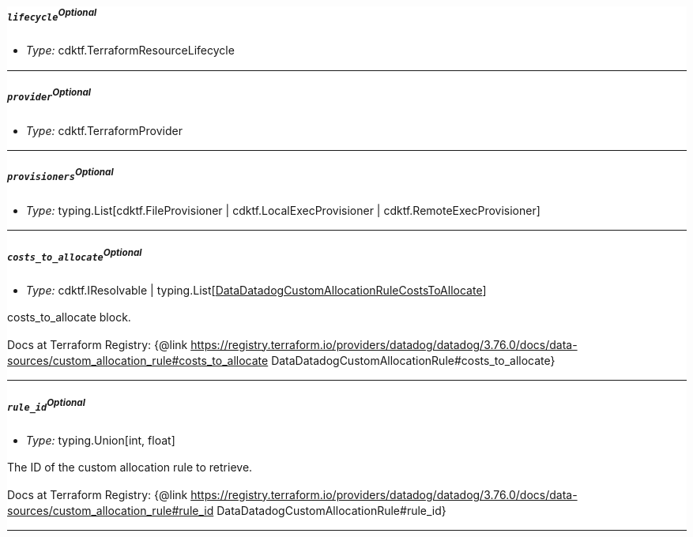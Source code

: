 ##### `lifecycle`<sup>Optional</sup> <a name="lifecycle" id="@cdktf/provider-datadog.dataDatadogCustomAllocationRule.DataDatadogCustomAllocationRule.Initializer.parameter.lifecycle"></a>

- *Type:* cdktf.TerraformResourceLifecycle

---

##### `provider`<sup>Optional</sup> <a name="provider" id="@cdktf/provider-datadog.dataDatadogCustomAllocationRule.DataDatadogCustomAllocationRule.Initializer.parameter.provider"></a>

- *Type:* cdktf.TerraformProvider

---

##### `provisioners`<sup>Optional</sup> <a name="provisioners" id="@cdktf/provider-datadog.dataDatadogCustomAllocationRule.DataDatadogCustomAllocationRule.Initializer.parameter.provisioners"></a>

- *Type:* typing.List[cdktf.FileProvisioner | cdktf.LocalExecProvisioner | cdktf.RemoteExecProvisioner]

---

##### `costs_to_allocate`<sup>Optional</sup> <a name="costs_to_allocate" id="@cdktf/provider-datadog.dataDatadogCustomAllocationRule.DataDatadogCustomAllocationRule.Initializer.parameter.costsToAllocate"></a>

- *Type:* cdktf.IResolvable | typing.List[<a href="#@cdktf/provider-datadog.dataDatadogCustomAllocationRule.DataDatadogCustomAllocationRuleCostsToAllocate">DataDatadogCustomAllocationRuleCostsToAllocate</a>]

costs_to_allocate block.

Docs at Terraform Registry: {@link https://registry.terraform.io/providers/datadog/datadog/3.76.0/docs/data-sources/custom_allocation_rule#costs_to_allocate DataDatadogCustomAllocationRule#costs_to_allocate}

---

##### `rule_id`<sup>Optional</sup> <a name="rule_id" id="@cdktf/provider-datadog.dataDatadogCustomAllocationRule.DataDatadogCustomAllocationRule.Initializer.parameter.ruleId"></a>

- *Type:* typing.Union[int, float]

The ID of the custom allocation rule to retrieve.

Docs at Terraform Registry: {@link https://registry.terraform.io/providers/datadog/datadog/3.76.0/docs/data-sources/custom_allocation_rule#rule_id DataDatadogCustomAllocationRule#rule_id}

---
